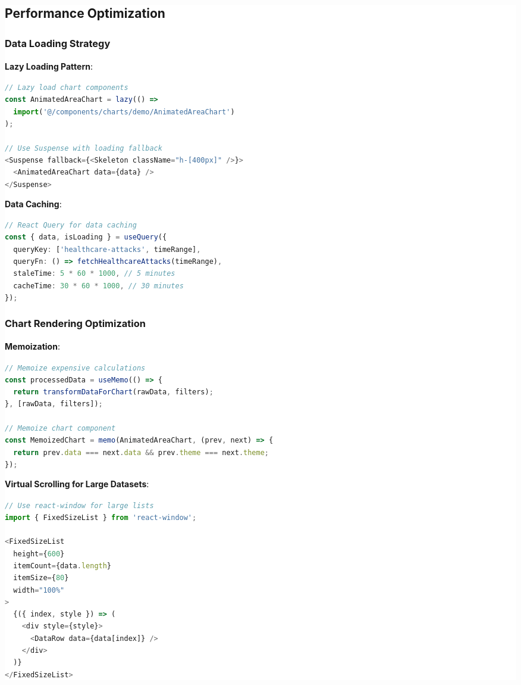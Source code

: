 
## Performance Optimization

### Data Loading Strategy

**Lazy Loading Pattern**:
```typescript
// Lazy load chart components
const AnimatedAreaChart = lazy(() => 
  import('@/components/charts/demo/AnimatedAreaChart')
);

// Use Suspense with loading fallback
<Suspense fallback={<Skeleton className="h-[400px]" />}>
  <AnimatedAreaChart data={data} />
</Suspense>
```

**Data Caching**:
```typescript
// React Query for data caching
const { data, isLoading } = useQuery({
  queryKey: ['healthcare-attacks', timeRange],
  queryFn: () => fetchHealthcareAttacks(timeRange),
  staleTime: 5 * 60 * 1000, // 5 minutes
  cacheTime: 30 * 60 * 1000, // 30 minutes
});
```

### Chart Rendering Optimization

**Memoization**:
```typescript
// Memoize expensive calculations
const processedData = useMemo(() => {
  return transformDataForChart(rawData, filters);
}, [rawData, filters]);

// Memoize chart component
const MemoizedChart = memo(AnimatedAreaChart, (prev, next) => {
  return prev.data === next.data && prev.theme === next.theme;
});
```

**Virtual Scrolling for Large Datasets**:
```typescript
// Use react-window for large lists
import { FixedSizeList } from 'react-window';

<FixedSizeList
  height={600}
  itemCount={data.length}
  itemSize={80}
  width="100%"
>
  {({ index, style }) => (
    <div style={style}>
      <DataRow data={data[index]} />
    </div>
  )}
</FixedSizeList>
```
